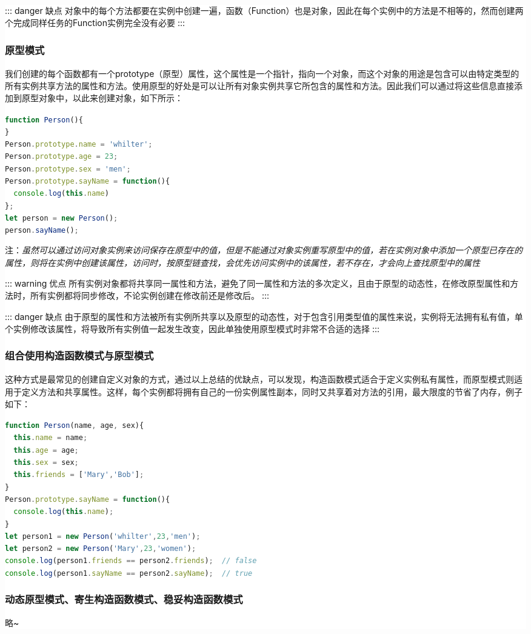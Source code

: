 ::: danger 缺点
对象中的每个方法都要在实例中创建一遍，函数（Function）也是对象，因此在每个实例中的方法是不相等的，然而创建两个完成同样任务的Function实例完全没有必要
:::

### 原型模式
我们创建的每个函数都有一个prototype（原型）属性，这个属性是一个指针，指向一个对象，而这个对象的用途是包含可以由特定类型的所有实例共享方法的属性和方法。使用原型的好处是可以让所有对象实例共享它所包含的属性和方法。因此我们可以通过将这些信息直接添加到原型对象中，以此来创建对象，如下所示：

```js
function Person(){
}
Person.prototype.name = 'whilter';
Person.prototype.age = 23;
Person.prototype.sex = 'men';
Person.prototype.sayName = function(){
  console.log(this.name)
};
let person = new Person();
person.sayName();
```
注：_虽然可以通过访问对象实例来访问保存在原型中的值，但是不能通过对象实例重写原型中的值，若在实例对象中添加一个原型已存在的属性，则将在实例中创建该属性，访问时，按原型链查找，会优先访问实例中的该属性，若不存在，才会向上查找原型中的属性_

::: warning 优点
所有实例对象都将共享同一属性和方法，避免了同一属性和方法的多次定义，且由于原型的动态性，在修改原型属性和方法时，所有实例都将同步修改，不论实例创建在修改前还是修改后。
:::

::: danger 缺点
由于原型的属性和方法被所有实例所共享以及原型的动态性，对于包含引用类型值的属性来说，实例将无法拥有私有值，单个实例修改该属性，将导致所有实例值一起发生改变，因此单独使用原型模式时非常不合适的选择
:::

### 组合使用构造函数模式与原型模式
这种方式是最常见的创建自定义对象的方式，通过以上总结的优缺点，可以发现，构造函数模式适合于定义实例私有属性，而原型模式则适用于定义方法和共享属性。这样，每个实例都将拥有自己的一份实例属性副本，同时又共享着对方法的引用，最大限度的节省了内存，例子如下：
```js
function Person(name, age, sex){
  this.name = name;
  this.age = age;
  this.sex = sex;
  this.friends = ['Mary','Bob'];
}
Person.prototype.sayName = function(){
  console.log(this.name);
}
let person1 = new Person('whilter',23,'men');
let person2 = new Person('Mary',23,'women');
console.log(person1.friends == person2.friends);  // false
console.log(person1.sayName == person2.sayName);  // true
```
### 动态原型模式、寄生构造函数模式、稳妥构造函数模式
 略~
